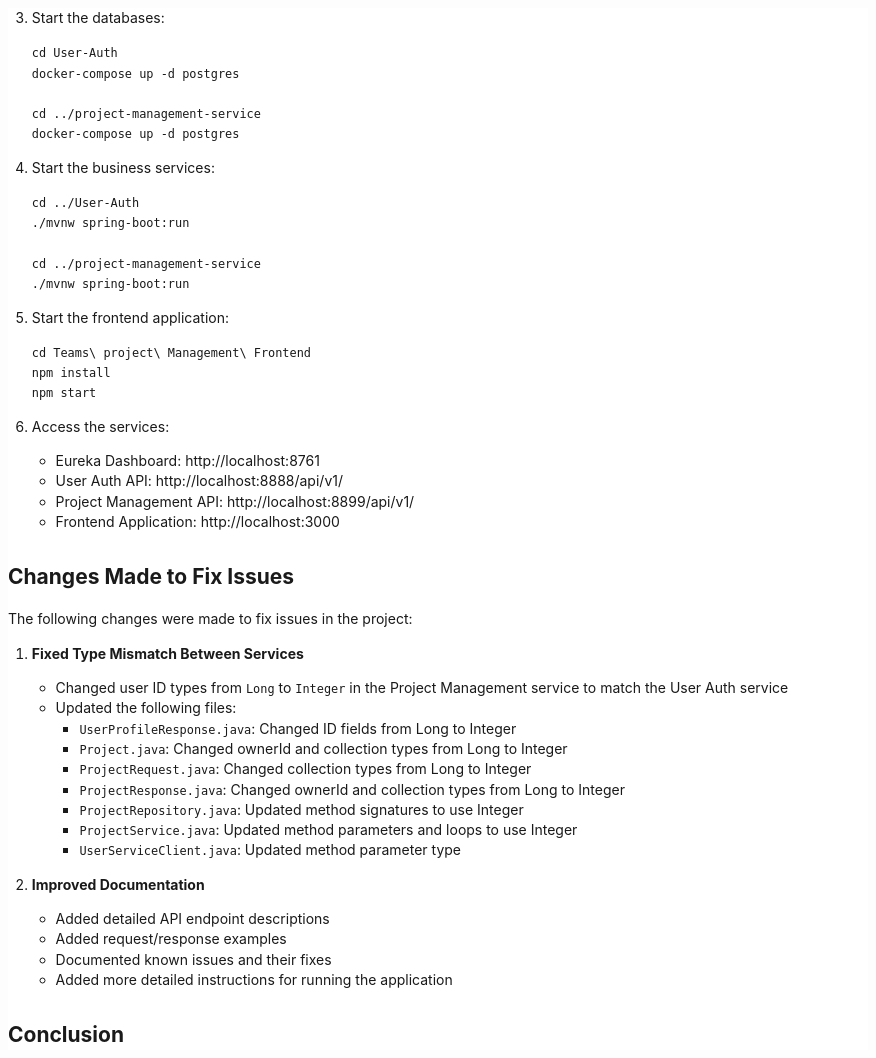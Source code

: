 3. Start the databases:
   ```
   cd User-Auth
   docker-compose up -d postgres

   cd ../project-management-service
   docker-compose up -d postgres
   ```

4. Start the business services:
   ```
   cd ../User-Auth
   ./mvnw spring-boot:run

   cd ../project-management-service
   ./mvnw spring-boot:run
   ```

5. Start the frontend application:
   ```
   cd Teams\ project\ Management\ Frontend
   npm install
   npm start
   ```

6. Access the services:
   - Eureka Dashboard: http://localhost:8761
   - User Auth API: http://localhost:8888/api/v1/
   - Project Management API: http://localhost:8899/api/v1/
   - Frontend Application: http://localhost:3000

## Changes Made to Fix Issues

The following changes were made to fix issues in the project:

1. **Fixed Type Mismatch Between Services**
   - Changed user ID types from `Long` to `Integer` in the Project Management service to match the User Auth service
   - Updated the following files:
     - `UserProfileResponse.java`: Changed ID fields from Long to Integer
     - `Project.java`: Changed ownerId and collection types from Long to Integer
     - `ProjectRequest.java`: Changed collection types from Long to Integer
     - `ProjectResponse.java`: Changed ownerId and collection types from Long to Integer
     - `ProjectRepository.java`: Updated method signatures to use Integer
     - `ProjectService.java`: Updated method parameters and loops to use Integer
     - `UserServiceClient.java`: Updated method parameter type

2. **Improved Documentation**
   - Added detailed API endpoint descriptions
   - Added request/response examples
   - Documented known issues and their fixes
   - Added more detailed instructions for running the application

## Conclusion
